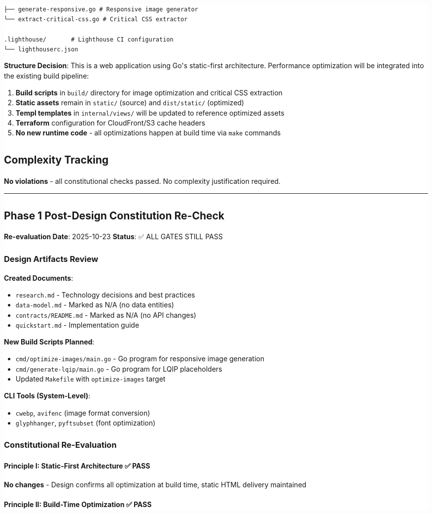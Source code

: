 ```text
├── generate-responsive.go # Responsive image generator
└── extract-critical-css.go # Critical CSS extractor

.lighthouse/       # Lighthouse CI configuration
└── lighthouserc.json
```

**Structure Decision**: This is a web application using Go's static-first architecture. Performance optimization will be integrated into the existing build pipeline:

1. **Build scripts** in `build/` directory for image optimization and critical CSS extraction
2. **Static assets** remain in `static/` (source) and `dist/static/` (optimized)
3. **Templ templates** in `internal/views/` will be updated to reference optimized assets
4. **Terraform** configuration for CloudFront/S3 cache headers
5. **No new runtime code** - all optimizations happen at build time via `make` commands

## Complexity Tracking

**No violations** - all constitutional checks passed. No complexity justification required.

---

## Phase 1 Post-Design Constitution Re-Check

**Re-evaluation Date**: 2025-10-23
**Status**: ✅ ALL GATES STILL PASS

### Design Artifacts Review

**Created Documents**:

- `research.md` - Technology decisions and best practices
- `data-model.md` - Marked as N/A (no data entities)
- `contracts/README.md` - Marked as N/A (no API changes)
- `quickstart.md` - Implementation guide

**New Build Scripts Planned**:

- `cmd/optimize-images/main.go` - Go program for responsive image generation
- `cmd/generate-lqip/main.go` - Go program for LQIP placeholders
- Updated `Makefile` with `optimize-images` target

**CLI Tools (System-Level)**:

- `cwebp`, `avifenc` (image format conversion)
- `glyphhanger`, `pyftsubset` (font optimization)

### Constitutional Re-Evaluation

#### Principle I: Static-First Architecture ✅ PASS

**No changes** - Design confirms all optimization at build time, static HTML delivery maintained

#### Principle II: Build-Time Optimization ✅ PASS
